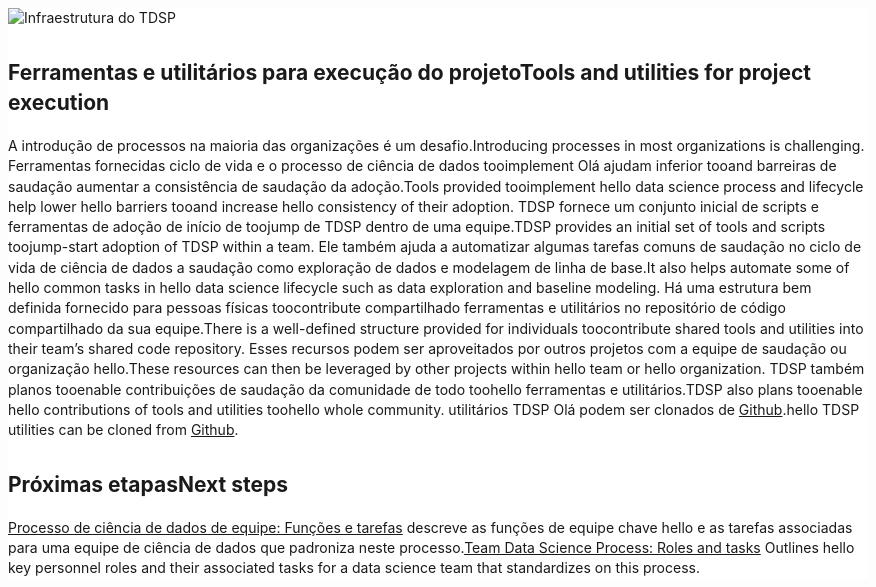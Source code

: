 ![Infraestrutura do TDSP](./media/data-science-process-overview/tdsp-analytics-infra.png)


## <a name="tools-and-utilities-for-project-execution"></a><span data-ttu-id="9c784-177">Ferramentas e utilitários para execução do projeto</span><span class="sxs-lookup"><span data-stu-id="9c784-177">Tools and utilities for project execution</span></span>

<span data-ttu-id="9c784-178">A introdução de processos na maioria das organizações é um desafio.</span><span class="sxs-lookup"><span data-stu-id="9c784-178">Introducing processes in most organizations is challenging.</span></span> <span data-ttu-id="9c784-179">Ferramentas fornecidas ciclo de vida e o processo de ciência de dados tooimplement Olá ajudam inferior tooand barreiras de saudação aumentar a consistência de saudação da adoção.</span><span class="sxs-lookup"><span data-stu-id="9c784-179">Tools provided tooimplement hello data science process and lifecycle help lower hello barriers tooand increase hello consistency of their adoption.</span></span> <span data-ttu-id="9c784-180">TDSP fornece um conjunto inicial de scripts e ferramentas de adoção de início de toojump de TDSP dentro de uma equipe.</span><span class="sxs-lookup"><span data-stu-id="9c784-180">TDSP provides an initial set of tools and scripts toojump-start adoption of TDSP within a team.</span></span> <span data-ttu-id="9c784-181">Ele também ajuda a automatizar algumas tarefas comuns de saudação no ciclo de vida de ciência de dados a saudação como exploração de dados e modelagem de linha de base.</span><span class="sxs-lookup"><span data-stu-id="9c784-181">It also helps automate some of hello common tasks in hello data science lifecycle such as data exploration and baseline modeling.</span></span> <span data-ttu-id="9c784-182">Há uma estrutura bem definida fornecido para pessoas físicas toocontribute compartilhado ferramentas e utilitários no repositório de código compartilhado da sua equipe.</span><span class="sxs-lookup"><span data-stu-id="9c784-182">There is a well-defined structure provided for individuals toocontribute shared tools and utilities into their team’s shared code repository.</span></span> <span data-ttu-id="9c784-183">Esses recursos podem ser aproveitados por outros projetos com a equipe de saudação ou organização hello.</span><span class="sxs-lookup"><span data-stu-id="9c784-183">These resources can then be leveraged by other projects within hello team or hello organization.</span></span> <span data-ttu-id="9c784-184">TDSP também planos tooenable contribuições de saudação da comunidade de todo toohello ferramentas e utilitários.</span><span class="sxs-lookup"><span data-stu-id="9c784-184">TDSP also plans tooenable hello contributions of tools and utilities toohello whole community.</span></span> <span data-ttu-id="9c784-185">utilitários TDSP Olá podem ser clonados de [Github](https://github.com/Azure/Azure-TDSP-Utilities).</span><span class="sxs-lookup"><span data-stu-id="9c784-185">hello TDSP utilities can be cloned from [Github](https://github.com/Azure/Azure-TDSP-Utilities).</span></span>


## <a name="next-steps"></a><span data-ttu-id="9c784-186">Próximas etapas</span><span class="sxs-lookup"><span data-stu-id="9c784-186">Next steps</span></span>

<span data-ttu-id="9c784-187">[Processo de ciência de dados de equipe: Funções e tarefas](https://github.com/Azure/Microsoft-TDSP/blob/master/Docs/roles-tasks.md) descreve as funções de equipe chave hello e as tarefas associadas para uma equipe de ciência de dados que padroniza neste processo.</span><span class="sxs-lookup"><span data-stu-id="9c784-187">[Team Data Science Process: Roles and tasks](https://github.com/Azure/Microsoft-TDSP/blob/master/Docs/roles-tasks.md) Outlines hello key personnel roles and their associated tasks for a data science team that standardizes on this process.</span></span> 
